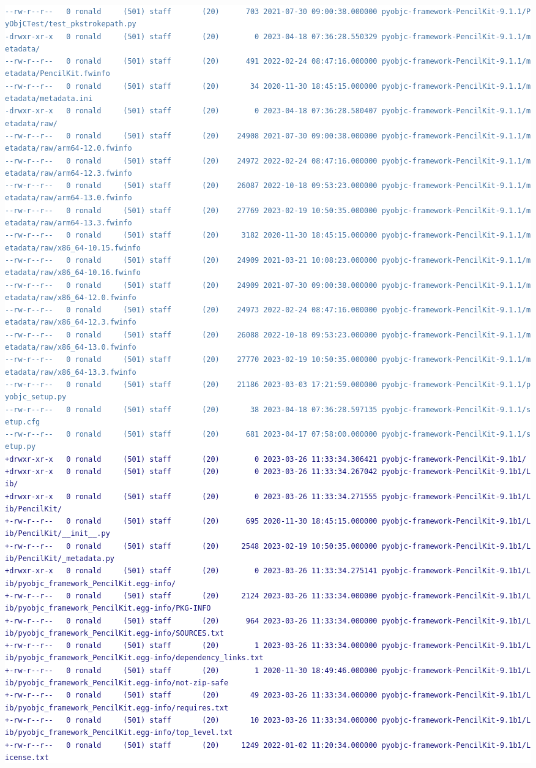 ```diff
--rw-r--r--   0 ronald     (501) staff       (20)      703 2021-07-30 09:00:38.000000 pyobjc-framework-PencilKit-9.1.1/PyObjCTest/test_pkstrokepath.py
-drwxr-xr-x   0 ronald     (501) staff       (20)        0 2023-04-18 07:36:28.550329 pyobjc-framework-PencilKit-9.1.1/metadata/
--rw-r--r--   0 ronald     (501) staff       (20)      491 2022-02-24 08:47:16.000000 pyobjc-framework-PencilKit-9.1.1/metadata/PencilKit.fwinfo
--rw-r--r--   0 ronald     (501) staff       (20)       34 2020-11-30 18:45:15.000000 pyobjc-framework-PencilKit-9.1.1/metadata/metadata.ini
-drwxr-xr-x   0 ronald     (501) staff       (20)        0 2023-04-18 07:36:28.580407 pyobjc-framework-PencilKit-9.1.1/metadata/raw/
--rw-r--r--   0 ronald     (501) staff       (20)    24908 2021-07-30 09:00:38.000000 pyobjc-framework-PencilKit-9.1.1/metadata/raw/arm64-12.0.fwinfo
--rw-r--r--   0 ronald     (501) staff       (20)    24972 2022-02-24 08:47:16.000000 pyobjc-framework-PencilKit-9.1.1/metadata/raw/arm64-12.3.fwinfo
--rw-r--r--   0 ronald     (501) staff       (20)    26087 2022-10-18 09:53:23.000000 pyobjc-framework-PencilKit-9.1.1/metadata/raw/arm64-13.0.fwinfo
--rw-r--r--   0 ronald     (501) staff       (20)    27769 2023-02-19 10:50:35.000000 pyobjc-framework-PencilKit-9.1.1/metadata/raw/arm64-13.3.fwinfo
--rw-r--r--   0 ronald     (501) staff       (20)     3182 2020-11-30 18:45:15.000000 pyobjc-framework-PencilKit-9.1.1/metadata/raw/x86_64-10.15.fwinfo
--rw-r--r--   0 ronald     (501) staff       (20)    24909 2021-03-21 10:08:23.000000 pyobjc-framework-PencilKit-9.1.1/metadata/raw/x86_64-10.16.fwinfo
--rw-r--r--   0 ronald     (501) staff       (20)    24909 2021-07-30 09:00:38.000000 pyobjc-framework-PencilKit-9.1.1/metadata/raw/x86_64-12.0.fwinfo
--rw-r--r--   0 ronald     (501) staff       (20)    24973 2022-02-24 08:47:16.000000 pyobjc-framework-PencilKit-9.1.1/metadata/raw/x86_64-12.3.fwinfo
--rw-r--r--   0 ronald     (501) staff       (20)    26088 2022-10-18 09:53:23.000000 pyobjc-framework-PencilKit-9.1.1/metadata/raw/x86_64-13.0.fwinfo
--rw-r--r--   0 ronald     (501) staff       (20)    27770 2023-02-19 10:50:35.000000 pyobjc-framework-PencilKit-9.1.1/metadata/raw/x86_64-13.3.fwinfo
--rw-r--r--   0 ronald     (501) staff       (20)    21186 2023-03-03 17:21:59.000000 pyobjc-framework-PencilKit-9.1.1/pyobjc_setup.py
--rw-r--r--   0 ronald     (501) staff       (20)       38 2023-04-18 07:36:28.597135 pyobjc-framework-PencilKit-9.1.1/setup.cfg
--rw-r--r--   0 ronald     (501) staff       (20)      681 2023-04-17 07:58:00.000000 pyobjc-framework-PencilKit-9.1.1/setup.py
+drwxr-xr-x   0 ronald     (501) staff       (20)        0 2023-03-26 11:33:34.306421 pyobjc-framework-PencilKit-9.1b1/
+drwxr-xr-x   0 ronald     (501) staff       (20)        0 2023-03-26 11:33:34.267042 pyobjc-framework-PencilKit-9.1b1/Lib/
+drwxr-xr-x   0 ronald     (501) staff       (20)        0 2023-03-26 11:33:34.271555 pyobjc-framework-PencilKit-9.1b1/Lib/PencilKit/
+-rw-r--r--   0 ronald     (501) staff       (20)      695 2020-11-30 18:45:15.000000 pyobjc-framework-PencilKit-9.1b1/Lib/PencilKit/__init__.py
+-rw-r--r--   0 ronald     (501) staff       (20)     2548 2023-02-19 10:50:35.000000 pyobjc-framework-PencilKit-9.1b1/Lib/PencilKit/_metadata.py
+drwxr-xr-x   0 ronald     (501) staff       (20)        0 2023-03-26 11:33:34.275141 pyobjc-framework-PencilKit-9.1b1/Lib/pyobjc_framework_PencilKit.egg-info/
+-rw-r--r--   0 ronald     (501) staff       (20)     2124 2023-03-26 11:33:34.000000 pyobjc-framework-PencilKit-9.1b1/Lib/pyobjc_framework_PencilKit.egg-info/PKG-INFO
+-rw-r--r--   0 ronald     (501) staff       (20)      964 2023-03-26 11:33:34.000000 pyobjc-framework-PencilKit-9.1b1/Lib/pyobjc_framework_PencilKit.egg-info/SOURCES.txt
+-rw-r--r--   0 ronald     (501) staff       (20)        1 2023-03-26 11:33:34.000000 pyobjc-framework-PencilKit-9.1b1/Lib/pyobjc_framework_PencilKit.egg-info/dependency_links.txt
+-rw-r--r--   0 ronald     (501) staff       (20)        1 2020-11-30 18:49:46.000000 pyobjc-framework-PencilKit-9.1b1/Lib/pyobjc_framework_PencilKit.egg-info/not-zip-safe
+-rw-r--r--   0 ronald     (501) staff       (20)       49 2023-03-26 11:33:34.000000 pyobjc-framework-PencilKit-9.1b1/Lib/pyobjc_framework_PencilKit.egg-info/requires.txt
+-rw-r--r--   0 ronald     (501) staff       (20)       10 2023-03-26 11:33:34.000000 pyobjc-framework-PencilKit-9.1b1/Lib/pyobjc_framework_PencilKit.egg-info/top_level.txt
+-rw-r--r--   0 ronald     (501) staff       (20)     1249 2022-01-02 11:20:34.000000 pyobjc-framework-PencilKit-9.1b1/License.txt
```
